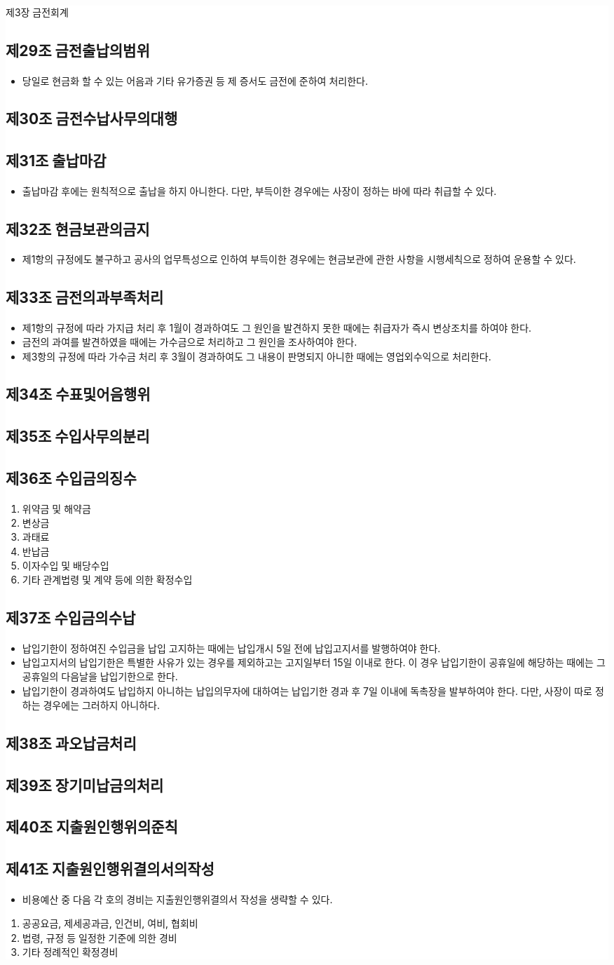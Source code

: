 제3장 금전회계

## 제29조 금전출납의범위
- 당일로 현금화 할 수 있는 어음과 기타 유가증권 등 제 증서도 금전에 준하여 처리한다.

## 제30조 금전수납사무의대행

## 제31조 출납마감
- 출납마감 후에는 원칙적으로 출납을 하지 아니한다. 다만, 부득이한 경우에는 사장이 정하는 바에 따라 취급할 수 있다.

## 제32조 현금보관의금지
- 제1항의 규정에도 불구하고 공사의 업무특성으로 인하여 부득이한 경우에는 현금보관에 관한 사항을 시행세칙으로 정하여 운용할 수 있다.

## 제33조 금전의과부족처리
- 제1항의 규정에 따라 가지급 처리 후 1월이 경과하여도 그 원인을 발견하지 못한 때에는 취급자가 즉시 변상조치를 하여야 한다.
- 금전의 과여를 발견하였을 때에는 가수금으로 처리하고 그 원인을 조사하여야 한다.
- 제3항의 규정에 따라 가수금 처리 후 3월이 경과하여도 그 내용이 판명되지 아니한 때에는 영업외수익으로 처리한다.

## 제34조 수표및어음행위

## 제35조 수입사무의분리

## 제36조 수입금의징수
1. 위약금 및 해약금
2. 변상금
3. 과태료
4. 반납금
5. 이자수입 및 배당수입
6. 기타 관계법령 및 계약 등에 의한 확정수입

## 제37조 수입금의수납
- 납입기한이 정하여진 수입금을 납입 고지하는 때에는 납입개시 5일 전에 납입고지서를 발행하여야 한다.
- 납입고지서의 납입기한은 특별한 사유가 있는 경우를 제외하고는 고지일부터 15일 이내로 한다. 이 경우 납입기한이 공휴일에 해당하는 때에는 그 공휴일의 다음날을 납입기한으로 한다.
- 납입기한이 경과하여도 납입하지 아니하는 납입의무자에 대하여는 납입기한 경과 후 7일 이내에 독촉장을 발부하여야 한다. 다만, 사장이 따로 정하는 경우에는 그러하지 아니하다.

## 제38조 과오납금처리

## 제39조 장기미납금의처리

## 제40조 지출원인행위의준칙

## 제41조 지출원인행위결의서의작성
- 비용예산 중 다음 각 호의 경비는 지출원인행위결의서 작성을 생략할 수 있다.
1. 공공요금, 제세공과금, 인건비, 여비, 협회비
2. 법령, 규정 등 일정한 기준에 의한 경비
3. 기타 정례적인 확정경비
